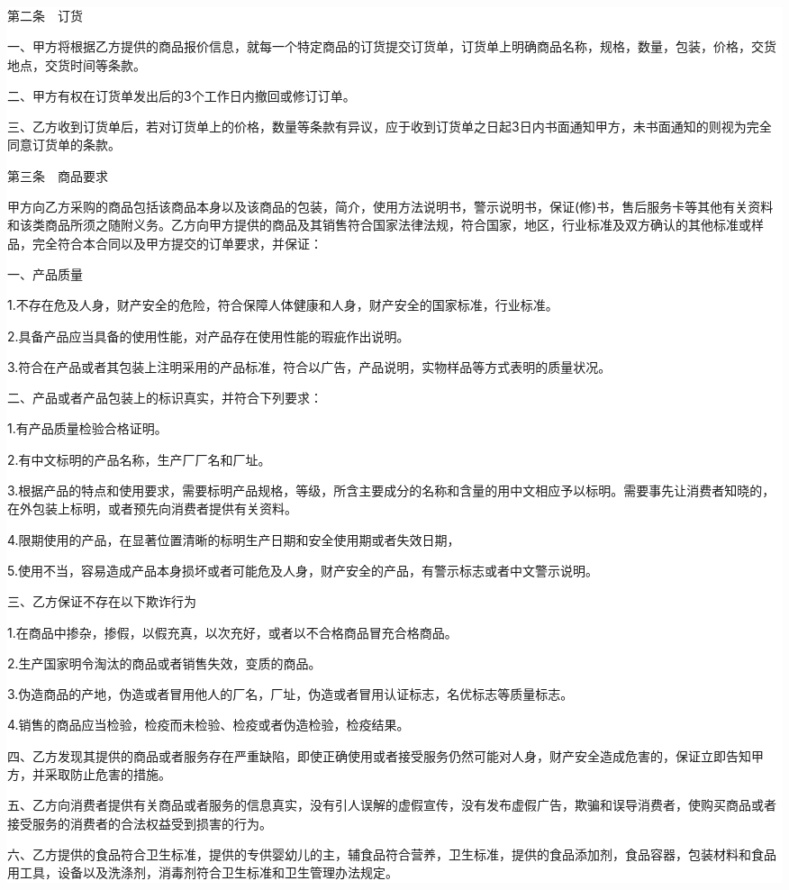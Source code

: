 
第二条　订货


一、甲方将根据乙方提供的商品报价信息，就每一个特定商品的订货提交订货单，订货单上明确商品名称，规格，数量，包装，价格，交货地点，交货时间等条款。


二、甲方有权在订货单发出后的3个工作日内撤回或修订订单。


三、乙方收到订货单后，若对订货单上的价格，数量等条款有异议，应于收到订货单之日起3日内书面通知甲方，未书面通知的则视为完全同意订货单的条款。


第三条　商品要求


甲方向乙方采购的商品包括该商品本身以及该商品的包装，简介，使用方法说明书，警示说明书，保证(修)书，售后服务卡等其他有关资料和该类商品所须之随附义务。乙方向甲方提供的商品及其销售符合国家法律法规，符合国家，地区，行业标准及双方确认的其他标准或样品，完全符合本合同以及甲方提交的订单要求，并保证：


一、产品质量


1.不存在危及人身，财产安全的危险，符合保障人体健康和人身，财产安全的国家标准，行业标准。


2.具备产品应当具备的使用性能，对产品存在使用性能的瑕疵作出说明。


3.符合在产品或者其包装上注明采用的产品标准，符合以广告，产品说明，实物样品等方式表明的质量状况。


二、产品或者产品包装上的标识真实，并符合下列要求：


1.有产品质量检验合格证明。


2.有中文标明的产品名称，生产厂厂名和厂址。


3.根据产品的特点和使用要求，需要标明产品规格，等级，所含主要成分的名称和含量的用中文相应予以标明。需要事先让消费者知晓的，在外包装上标明，或者预先向消费者提供有关资料。


4.限期使用的产品，在显著位置清晰的标明生产日期和安全使用期或者失效日期，


5.使用不当，容易造成产品本身损坏或者可能危及人身，财产安全的产品，有警示标志或者中文警示说明。


三、乙方保证不存在以下欺诈行为


1.在商品中掺杂，掺假，以假充真，以次充好，或者以不合格商品冒充合格商品。


2.生产国家明令淘汰的商品或者销售失效，变质的商品。


3.伪造商品的产地，伪造或者冒用他人的厂名，厂址，伪造或者冒用认证标志，名优标志等质量标志。


4.销售的商品应当检验，检疫而未检验、检疫或者伪造检验，检疫结果。


四、乙方发现其提供的商品或者服务存在严重缺陷，即使正确使用或者接受服务仍然可能对人身，财产安全造成危害的，保证立即告知甲方，并采取防止危害的措施。


五、乙方向消费者提供有关商品或者服务的信息真实，没有引人误解的虚假宣传，没有发布虚假广告，欺骗和误导消费者，使购买商品或者接受服务的消费者的合法权益受到损害的行为。


六、乙方提供的食品符合卫生标准，提供的专供婴幼儿的主，辅食品符合营养，卫生标准，提供的食品添加剂，食品容器，包装材料和食品用工具，设备以及洗涤剂，消毒剂符合卫生标准和卫生管理办法规定。

